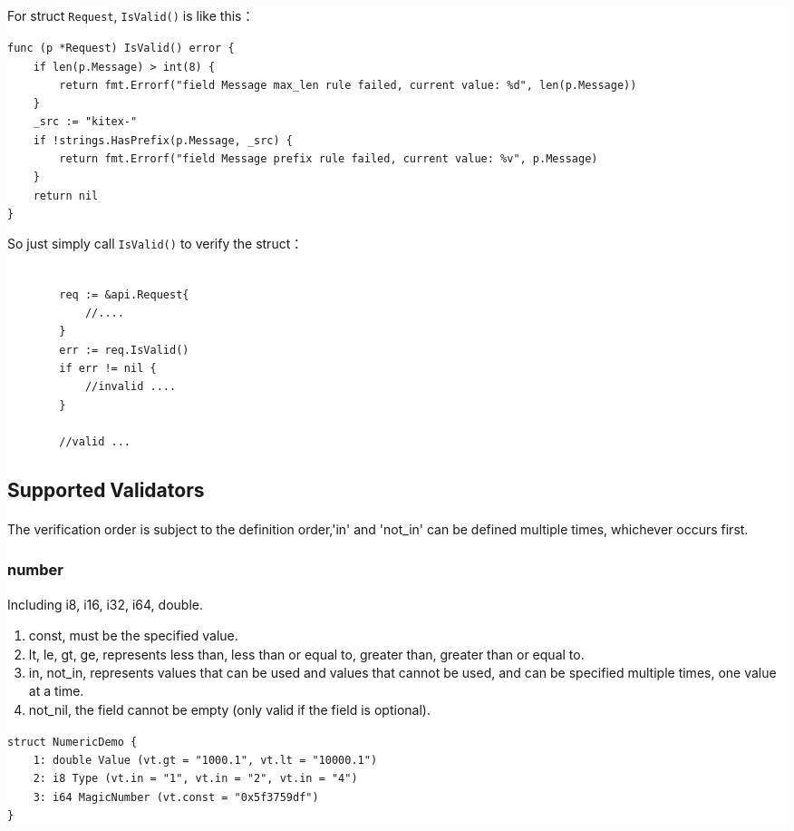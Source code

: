 For struct `Request`, `IsValid()` is like this：

```
func (p *Request) IsValid() error {
	if len(p.Message) > int(8) {
		return fmt.Errorf("field Message max_len rule failed, current value: %d", len(p.Message))
	}
	_src := "kitex-"
	if !strings.HasPrefix(p.Message, _src) {
		return fmt.Errorf("field Message prefix rule failed, current value: %v", p.Message)
	}
	return nil
}
```

So just simply call `IsValid()` to verify the struct：

```

		req := &api.Request{
			//....
		}
		err := req.IsValid()
		if err != nil {
			//invalid ....
		}

		//valid ...

```

## Supported Validators

The verification order is subject to the definition order,'in' and 'not_in' can be defined multiple times, whichever occurs first.

### number

Including i8, i16, i32, i64, double.

1. const, must be the specified value.
2. lt, le, gt, ge, represents less than, less than or equal to, greater than, greater than or equal to.
3. in, not_in, represents values that can be used and values that cannot be used, and can be specified multiple times, one value at a time.
4. not_nil, the field cannot be empty (only valid if the field is optional).

```Thrift
struct NumericDemo {
    1: double Value (vt.gt = "1000.1", vt.lt = "10000.1")
    2: i8 Type (vt.in = "1", vt.in = "2", vt.in = "4")
    3: i64 MagicNumber (vt.const = "0x5f3759df")
}
```
